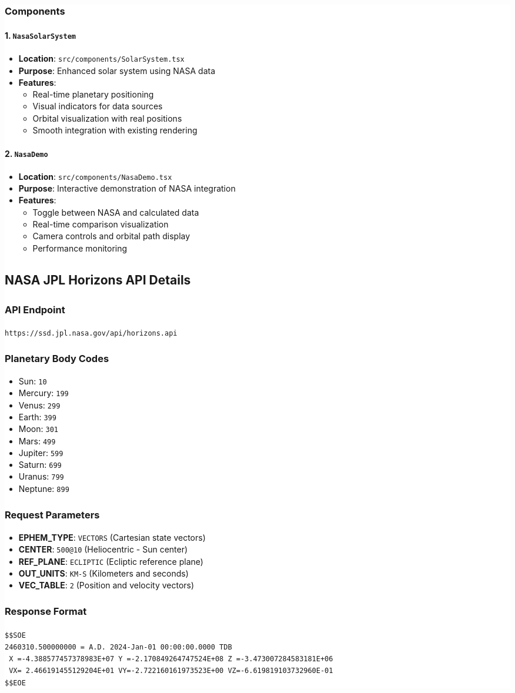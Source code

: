 ### Components

#### 1. `NasaSolarSystem`
- **Location**: `src/components/SolarSystem.tsx`
- **Purpose**: Enhanced solar system using NASA data
- **Features**:
  - Real-time planetary positioning
  - Visual indicators for data sources
  - Orbital visualization with real positions
  - Smooth integration with existing rendering

#### 2. `NasaDemo`
- **Location**: `src/components/NasaDemo.tsx`
- **Purpose**: Interactive demonstration of NASA integration
- **Features**:
  - Toggle between NASA and calculated data
  - Real-time comparison visualization
  - Camera controls and orbital path display
  - Performance monitoring

## NASA JPL Horizons API Details

### API Endpoint
```
https://ssd.jpl.nasa.gov/api/horizons.api
```

### Planetary Body Codes
- Sun: `10`
- Mercury: `199`
- Venus: `299`
- Earth: `399`
- Moon: `301`
- Mars: `499`
- Jupiter: `599`
- Saturn: `699`
- Uranus: `799`
- Neptune: `899`

### Request Parameters
- **EPHEM_TYPE**: `VECTORS` (Cartesian state vectors)
- **CENTER**: `500@10` (Heliocentric - Sun center)
- **REF_PLANE**: `ECLIPTIC` (Ecliptic reference plane)
- **OUT_UNITS**: `KM-S` (Kilometers and seconds)
- **VEC_TABLE**: `2` (Position and velocity vectors)

### Response Format
```
$$SOE
2460310.500000000 = A.D. 2024-Jan-01 00:00:00.0000 TDB
 X =-4.388577457378983E+07 Y =-2.170849264747524E+08 Z =-3.473007284583181E+06
 VX= 2.466191455129204E+01 VY=-2.722160161973523E+00 VZ=-6.619819103732960E-01
$$EOE
```
